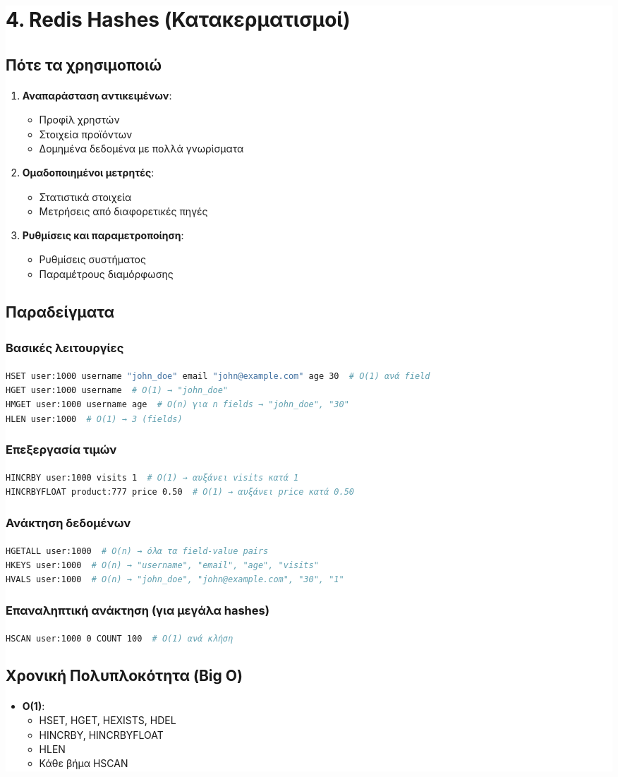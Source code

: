 
# 4. Redis Hashes (Κατακερματισμοί)

## Πότε τα χρησιμοποιώ

1. **Αναπαράσταση αντικειμένων**:
   - Προφίλ χρηστών
   - Στοιχεία προϊόντων
   - Δομημένα δεδομένα με πολλά γνωρίσματα

2. **Ομαδοποιημένοι μετρητές**:
   - Στατιστικά στοιχεία
   - Μετρήσεις από διαφορετικές πηγές

3. **Ρυθμίσεις και παραμετροποίηση**:
   - Ρυθμίσεις συστήματος
   - Παραμέτρους διαμόρφωσης

## Παραδείγματα

### Βασικές λειτουργίες
```bash
HSET user:1000 username "john_doe" email "john@example.com" age 30  # O(1) ανά field
HGET user:1000 username  # O(1) → "john_doe"
HMGET user:1000 username age  # O(n) για n fields → "john_doe", "30"
HLEN user:1000  # O(1) → 3 (fields)
```

### Επεξεργασία τιμών
```bash
HINCRBY user:1000 visits 1  # O(1) → αυξάνει visits κατά 1
HINCRBYFLOAT product:777 price 0.50  # O(1) → αυξάνει price κατά 0.50
```

### Ανάκτηση δεδομένων
```bash
HGETALL user:1000  # O(n) → όλα τα field-value pairs
HKEYS user:1000  # O(n) → "username", "email", "age", "visits"
HVALS user:1000  # O(n) → "john_doe", "john@example.com", "30", "1"
```

### Επαναληπτική ανάκτηση (για μεγάλα hashes)
```bash
HSCAN user:1000 0 COUNT 100  # O(1) ανά κλήση
```

## Χρονική Πολυπλοκότητα (Big O)

- **O(1)**:
  - HSET, HGET, HEXISTS, HDEL
  - HINCRBY, HINCRBYFLOAT
  - HLEN
  - Κάθε βήμα HSCAN
